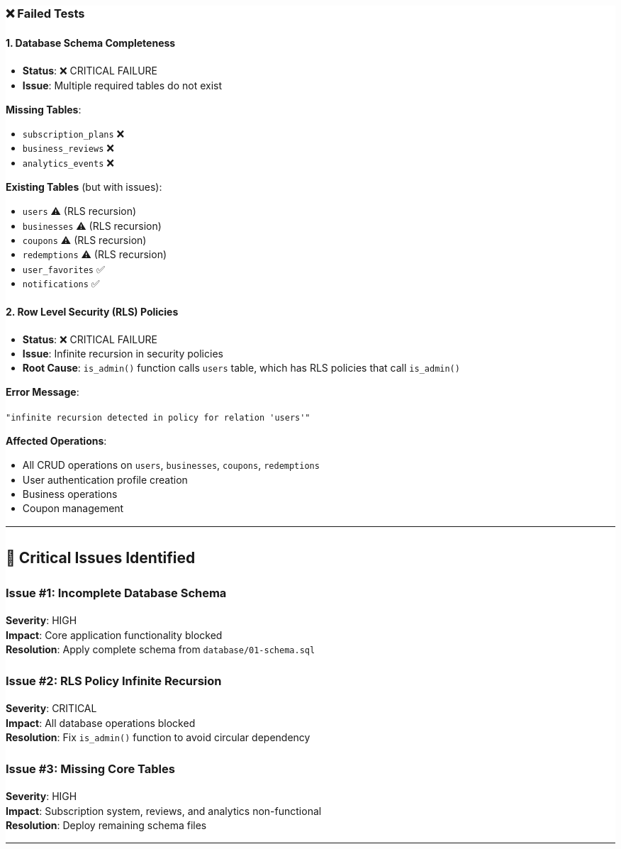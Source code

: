 ### ❌ Failed Tests

#### 1. Database Schema Completeness
- **Status**: ❌ CRITICAL FAILURE
- **Issue**: Multiple required tables do not exist

**Missing Tables**:
- `subscription_plans` ❌
- `business_reviews` ❌ 
- `analytics_events` ❌

**Existing Tables** (but with issues):
- `users` ⚠️ (RLS recursion)
- `businesses` ⚠️ (RLS recursion)  
- `coupons` ⚠️ (RLS recursion)
- `redemptions` ⚠️ (RLS recursion)
- `user_favorites` ✅ 
- `notifications` ✅

#### 2. Row Level Security (RLS) Policies
- **Status**: ❌ CRITICAL FAILURE  
- **Issue**: Infinite recursion in security policies
- **Root Cause**: `is_admin()` function calls `users` table, which has RLS policies that call `is_admin()`

**Error Message**: 
```
"infinite recursion detected in policy for relation 'users'"
```

**Affected Operations**:
- All CRUD operations on `users`, `businesses`, `coupons`, `redemptions`
- User authentication profile creation
- Business operations
- Coupon management

---

## 🚨 Critical Issues Identified

### Issue #1: Incomplete Database Schema
**Severity**: HIGH  
**Impact**: Core application functionality blocked  
**Resolution**: Apply complete schema from `database/01-schema.sql`

### Issue #2: RLS Policy Infinite Recursion  
**Severity**: CRITICAL  
**Impact**: All database operations blocked  
**Resolution**: Fix `is_admin()` function to avoid circular dependency

### Issue #3: Missing Core Tables
**Severity**: HIGH  
**Impact**: Subscription system, reviews, and analytics non-functional  
**Resolution**: Deploy remaining schema files

---